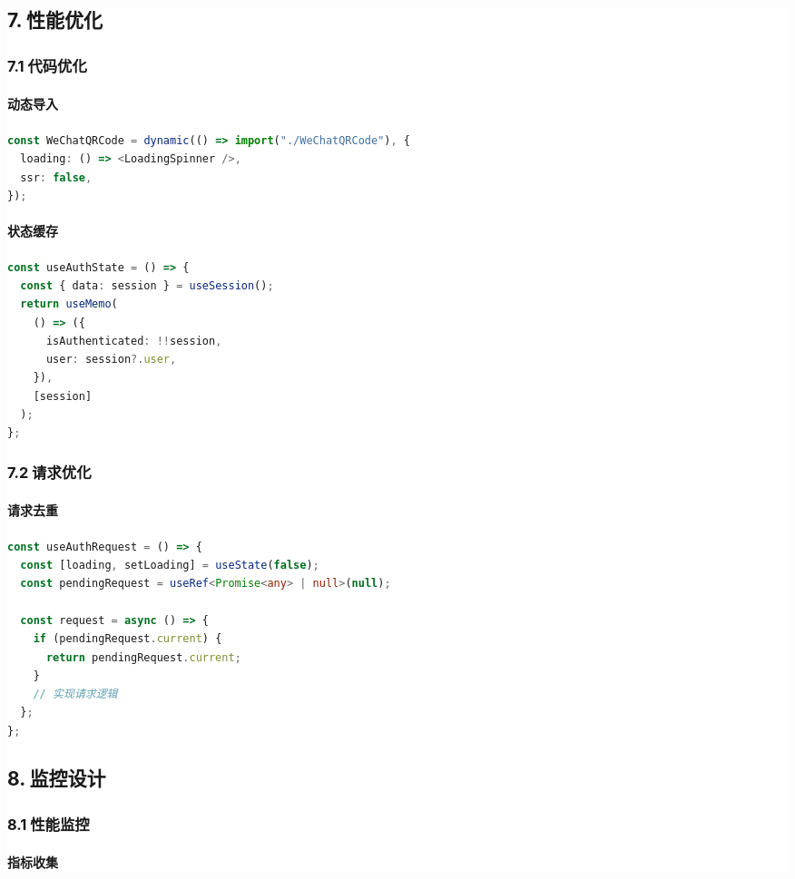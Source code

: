 ## 7. 性能优化

### 7.1 代码优化

#### 动态导入

```typescript
const WeChatQRCode = dynamic(() => import("./WeChatQRCode"), {
  loading: () => <LoadingSpinner />,
  ssr: false,
});
```

#### 状态缓存

```typescript
const useAuthState = () => {
  const { data: session } = useSession();
  return useMemo(
    () => ({
      isAuthenticated: !!session,
      user: session?.user,
    }),
    [session]
  );
};
```

### 7.2 请求优化

#### 请求去重

```typescript
const useAuthRequest = () => {
  const [loading, setLoading] = useState(false);
  const pendingRequest = useRef<Promise<any> | null>(null);

  const request = async () => {
    if (pendingRequest.current) {
      return pendingRequest.current;
    }
    // 实现请求逻辑
  };
};
```

## 8. 监控设计

### 8.1 性能监控

#### 指标收集
